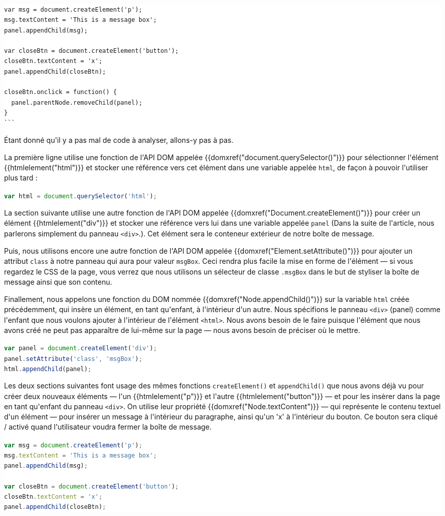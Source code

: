     var msg = document.createElement('p');
    msg.textContent = 'This is a message box';
    panel.appendChild(msg);

    var closeBtn = document.createElement('button');
    closeBtn.textContent = 'x';
    panel.appendChild(closeBtn);

    closeBtn.onclick = function() {
      panel.parentNode.removeChild(panel);
    }
    ```

Étant donné qu'il y a pas mal de code à analyser, allons-y pas à pas.

La première ligne utilise une fonction de l'API DOM appelée {{domxref("document.querySelector()")}} pour sélectionner l'élément {{htmlelement("html")}} et stocker une référence vers cet élément dans une variable appelée `html`, de façon à pouvoir l'utiliser plus tard :

```js
var html = document.querySelector('html');
```

La section suivante utilise une autre fonction de l'API DOM appelée {{domxref("Document.createElement()")}} pour créer un élément {{htmlelement("div")}} et stocker une référence vers lui dans une variable appelée `panel` (Dans la suite de l'article, nous parlerons simplement du panneau `<div>`.). Cet élément sera le conteneur extérieur de notre boîte de message.

Puis, nous utilisons encore une autre fonction de l'API DOM appelée {{domxref("Element.setAttribute()")}} pour ajouter un attribut `class` à notre panneau qui aura pour valeur `msgBox`. Ceci rendra plus facile la mise en forme de l'élément — si vous regardez le CSS de la page, vous verrez que nous utilisons un sélecteur de classe `.msgBox` dans le but de styliser la boîte de message ainsi que son contenu.

Finallement, nous appelons une fonction du DOM nommée {{domxref("Node.appendChild()")}} sur la variable `html` créée précédemment, qui insère un élément, en tant qu'enfant, à l'intérieur d'un autre. Nous spécifions le panneau `<div>` (panel) comme l'enfant que nous voulons ajouter à l'intérieur de l'élément `<html>`. Nous avons besoin de le faire puisque l'élément que nous avons créé ne peut pas apparaître de lui-même sur la page — nous avons besoin de préciser où le mettre.

```js
var panel = document.createElement('div');
panel.setAttribute('class', 'msgBox');
html.appendChild(panel);
```

Les deux sections suivantes font usage des mêmes fonctions `createElement()` et `appendChild()` que nous avons déjà vu pour créer deux nouveaux éléments — l'un {{htmlelement("p")}} et l'autre {{htmlelement("button")}} —  et pour les insèrer dans la page en tant qu'enfant du panneau `<div>`. On utilise leur propriété {{domxref("Node.textContent")}} — qui représente le contenu textuel d'un élément — pour insérer un message à l'intérieur du paragraphe, ainsi qu'un 'x' à l'intérieur du bouton. Ce bouton sera cliqué / activé quand l'utilisateur voudra fermer la boîte de message.

```js
var msg = document.createElement('p');
msg.textContent = 'This is a message box';
panel.appendChild(msg);

var closeBtn = document.createElement('button');
closeBtn.textContent = 'x';
panel.appendChild(closeBtn);
```
